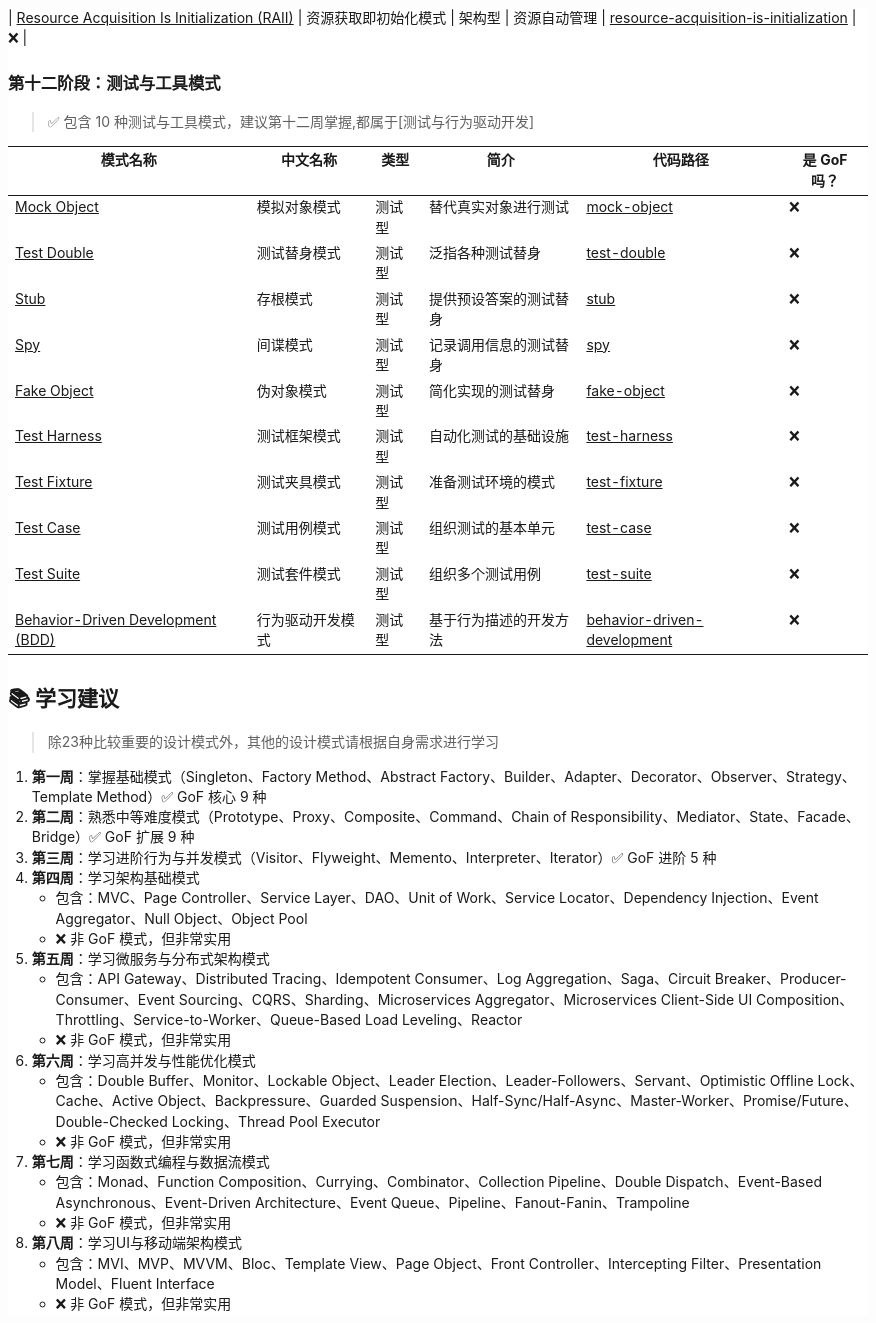 | [Resource Acquisition Is Initialization (RAII)](./resource-acquisition-is-initialization/README.md) | 资源获取即初始化模式 | 架构型 | 资源自动管理             | [resource-acquisition-is-initialization](./resource-acquisition-is-initialization/) | ❌          |

### 第十二阶段：测试与工具模式

> ✅ 包含 10 种测试与工具模式，建议第十二周掌握,都属于[测试与行为驱动开发]


| 模式名称                                                                     | 中文名称         | 类型   | 简介                   | 代码路径                                                      | 是 GoF 吗？ |
| ---------------------------------------------------------------------------- | ---------------- | ------ | ---------------------- | ------------------------------------------------------------- | ----------- |
| [Mock Object](./mock-object/README.md)                                       | 模拟对象模式     | 测试型 | 替代真实对象进行测试   | [mock-object](./mock-object/)                                 | ❌          |
| [Test Double](./test-double/README.md)                                       | 测试替身模式     | 测试型 | 泛指各种测试替身       | [test-double](./test-double/)                                 | ❌          |
| [Stub](./stub/README.md)                                                     | 存根模式         | 测试型 | 提供预设答案的测试替身 | [stub](./stub/)                                               | ❌          |
| [Spy](./spy/README.md)                                                       | 间谍模式         | 测试型 | 记录调用信息的测试替身 | [spy](./spy/)                                                 | ❌          |
| [Fake Object](./fake-object/README.md)                                       | 伪对象模式       | 测试型 | 简化实现的测试替身     | [fake-object](./fake-object/)                                 | ❌          |
| [Test Harness](./test-harness/README.md)                                     | 测试框架模式     | 测试型 | 自动化测试的基础设施   | [test-harness](./test-harness/)                               | ❌          |
| [Test Fixture](./test-fixture/README.md)                                     | 测试夹具模式     | 测试型 | 准备测试环境的模式     | [test-fixture](./test-fixture/)                               | ❌          |
| [Test Case](./test-case/README.md)                                           | 测试用例模式     | 测试型 | 组织测试的基本单元     | [test-case](./test-case/)                                     | ❌          |
| [Test Suite](./test-suite/README.md)                                         | 测试套件模式     | 测试型 | 组织多个测试用例       | [test-suite](./test-suite/)                                   | ❌          |
| [Behavior-Driven Development (BDD)](./behavior-driven-development/README.md) | 行为驱动开发模式 | 测试型 | 基于行为描述的开发方法 | [behavior-driven-development](./behavior-driven-development/) | ❌          |

## 📚 学习建议

> 除23种比较重要的设计模式外，其他的设计模式请根据自身需求进行学习

1. **第一周**：掌握基础模式（Singleton、Factory Method、Abstract
   Factory、Builder、Adapter、Decorator、Observer、Strategy、Template Method）✅ GoF 核心 9 种
2. **第二周**：熟悉中等难度模式（Prototype、Proxy、Composite、Command、Chain of Responsibility、Mediator、State、Facade、Bridge）✅
   GoF 扩展 9 种
3. **第三周**：学习进阶行为与并发模式（Visitor、Flyweight、Memento、Interpreter、Iterator）✅ GoF 进阶 5 种
4. **第四周**：学习架构基础模式
   - 包含：MVC、Page Controller、Service Layer、DAO、Unit of Work、Service Locator、Dependency Injection、Event Aggregator、Null
     Object、Object Pool
   - ❌ 非 GoF 模式，但非常实用
5. **第五周**：学习微服务与分布式架构模式
   - 包含：API Gateway、Distributed Tracing、Idempotent Consumer、Log Aggregation、Saga、Circuit
     Breaker、Producer-Consumer、Event Sourcing、CQRS、Sharding、Microservices Aggregator、Microservices Client-Side UI
     Composition、Throttling、Service-to-Worker、Queue-Based Load Leveling、Reactor
   - ❌ 非 GoF 模式，但非常实用
6. **第六周**：学习高并发与性能优化模式
   - 包含：Double Buffer、Monitor、Lockable Object、Leader Election、Leader-Followers、Servant、Optimistic Offline
     Lock、Cache、Active Object、Backpressure、Guarded
     Suspension、Half-Sync/Half-Async、Master-Worker、Promise/Future、Double-Checked Locking、Thread Pool Executor
   - ❌ 非 GoF 模式，但非常实用
7. **第七周**：学习函数式编程与数据流模式
   - 包含：Monad、Function Composition、Currying、Combinator、Collection Pipeline、Double Dispatch、Event-Based
     Asynchronous、Event-Driven Architecture、Event Queue、Pipeline、Fanout-Fanin、Trampoline
   - ❌ 非 GoF 模式，但非常实用
8. **第八周**：学习UI与移动端架构模式
   - 包含：MVI、MVP、MVVM、Bloc、Template View、Page Object、Front Controller、Intercepting Filter、Presentation Model、Fluent
     Interface
   - ❌ 非 GoF 模式，但非常实用